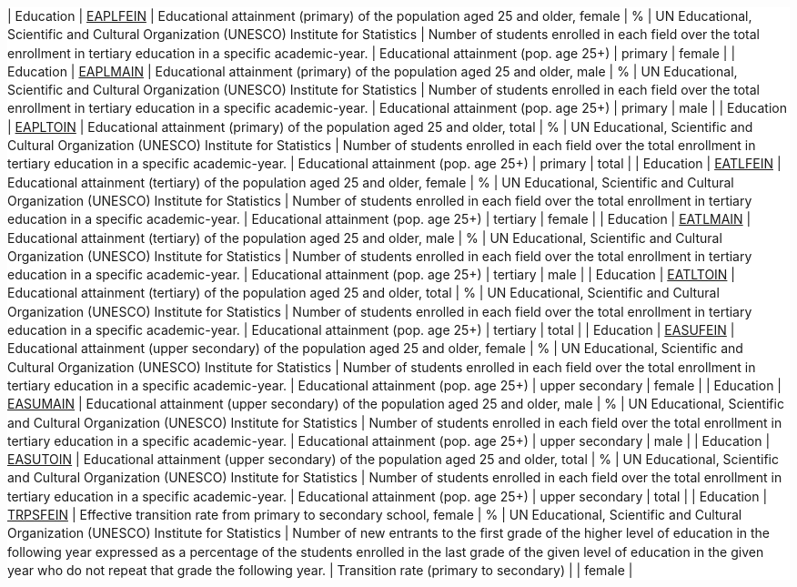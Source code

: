 | Education | [EAPLFEIN](https://raw.githubusercontent.com/fathominfo/noceilings-data/master/csv/EAPLFEIN.csv) | Educational attainment (primary) of the population aged 25 and older, female | % | UN Educational, Scientific and Cultural Organization (UNESCO) Institute for Statistics | Number of students enrolled in each field over the total enrollment in tertiary education in a specific academic-year. | Educational attainment (pop. age 25+) | primary | female |
| Education | [EAPLMAIN](https://raw.githubusercontent.com/fathominfo/noceilings-data/master/csv/EAPLMAIN.csv) | Educational attainment (primary) of the population aged 25 and older, male | % | UN Educational, Scientific and Cultural Organization (UNESCO) Institute for Statistics | Number of students enrolled in each field over the total enrollment in tertiary education in a specific academic-year. | Educational attainment (pop. age 25+) | primary | male |
| Education | [EAPLTOIN](https://raw.githubusercontent.com/fathominfo/noceilings-data/master/csv/EAPLTOIN.csv) | Educational attainment (primary) of the population aged 25 and older, total | % | UN Educational, Scientific and Cultural Organization (UNESCO) Institute for Statistics | Number of students enrolled in each field over the total enrollment in tertiary education in a specific academic-year. | Educational attainment (pop. age 25+) | primary | total |
| Education | [EATLFEIN](https://raw.githubusercontent.com/fathominfo/noceilings-data/master/csv/EATLFEIN.csv) | Educational attainment (tertiary) of the population aged 25 and older, female | % | UN Educational, Scientific and Cultural Organization (UNESCO) Institute for Statistics | Number of students enrolled in each field over the total enrollment in tertiary education in a specific academic-year. | Educational attainment (pop. age 25+) | tertiary | female |
| Education | [EATLMAIN](https://raw.githubusercontent.com/fathominfo/noceilings-data/master/csv/EATLMAIN.csv) | Educational attainment (tertiary) of the population aged 25 and older, male | % | UN Educational, Scientific and Cultural Organization (UNESCO) Institute for Statistics | Number of students enrolled in each field over the total enrollment in tertiary education in a specific academic-year. | Educational attainment (pop. age 25+) | tertiary | male |
| Education | [EATLTOIN](https://raw.githubusercontent.com/fathominfo/noceilings-data/master/csv/EATLTOIN.csv) | Educational attainment (tertiary) of the population aged 25 and older, total | % | UN Educational, Scientific and Cultural Organization (UNESCO) Institute for Statistics | Number of students enrolled in each field over the total enrollment in tertiary education in a specific academic-year. | Educational attainment (pop. age 25+) | tertiary | total |
| Education | [EASUFEIN](https://raw.githubusercontent.com/fathominfo/noceilings-data/master/csv/EASUFEIN.csv) | Educational attainment (upper secondary) of the population aged 25 and older, female | % | UN Educational, Scientific and Cultural Organization (UNESCO) Institute for Statistics | Number of students enrolled in each field over the total enrollment in tertiary education in a specific academic-year. | Educational attainment (pop. age 25+) | upper secondary | female |
| Education | [EASUMAIN](https://raw.githubusercontent.com/fathominfo/noceilings-data/master/csv/EASUMAIN.csv) | Educational attainment (upper secondary) of the population aged 25 and older, male | % | UN Educational, Scientific and Cultural Organization (UNESCO) Institute for Statistics | Number of students enrolled in each field over the total enrollment in tertiary education in a specific academic-year. | Educational attainment (pop. age 25+) | upper secondary | male |
| Education | [EASUTOIN](https://raw.githubusercontent.com/fathominfo/noceilings-data/master/csv/EASUTOIN.csv) | Educational attainment (upper secondary) of the population aged 25 and older, total | % | UN Educational, Scientific and Cultural Organization (UNESCO) Institute for Statistics | Number of students enrolled in each field over the total enrollment in tertiary education in a specific academic-year. | Educational attainment (pop. age 25+) | upper secondary | total |
| Education | [TRPSFEIN](https://raw.githubusercontent.com/fathominfo/noceilings-data/master/csv/TRPSFEIN.csv) | Effective transition rate from primary to secondary school, female | % | UN Educational, Scientific and Cultural Organization (UNESCO) Institute for Statistics | Number of new entrants to the first grade of the higher level of education in the following year expressed as a percentage of the students enrolled in the last grade of the given level of education in the given year who do not repeat that grade the following year. | Transition rate (primary to secondary) |  | female |
